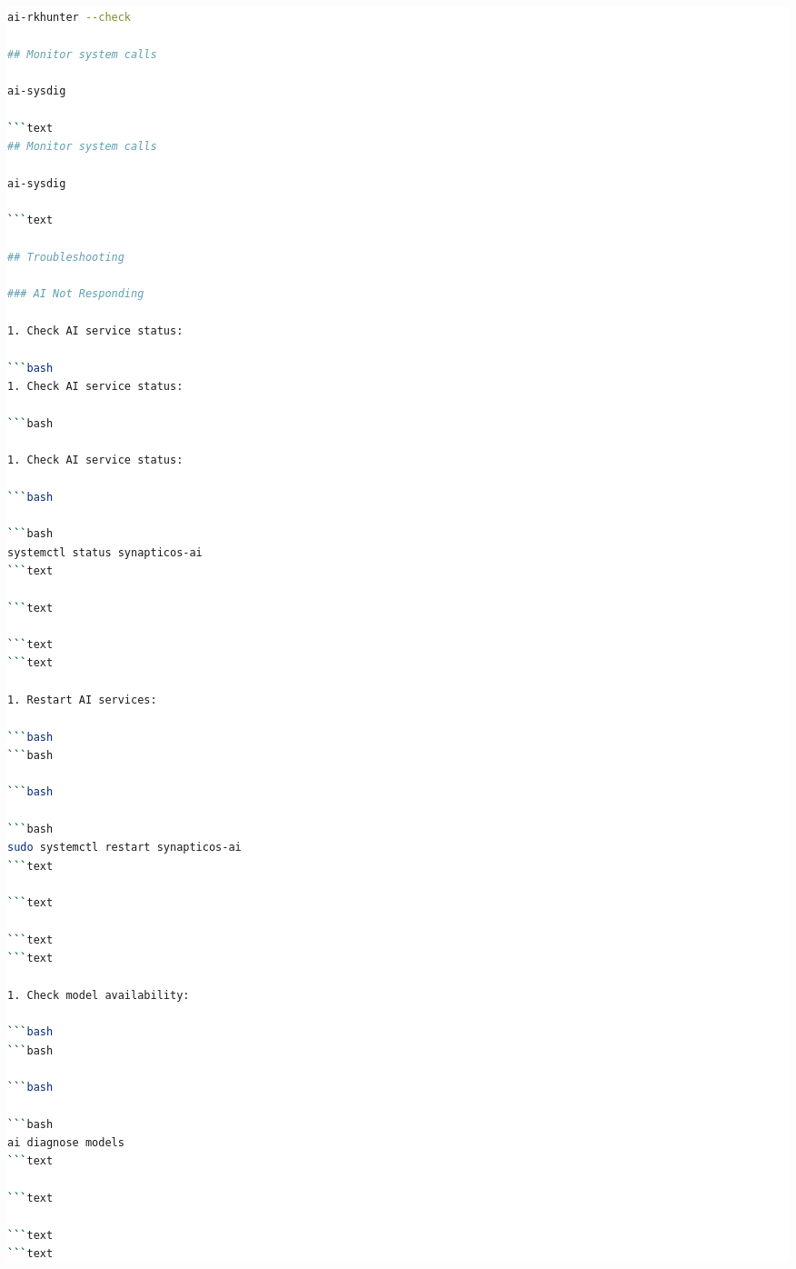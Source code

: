    ```bash
ai-rkhunter --check

## Monitor system calls

ai-sysdig

```text
## Monitor system calls

ai-sysdig

```text

## Troubleshooting

### AI Not Responding

1. Check AI service status:

   ```bash
1. Check AI service status:

   ```bash

1. Check AI service status:

   ```bash

   ```bash
   systemctl status synapticos-ai
```text

```text

```text
```text

1. Restart AI services:

   ```bash
   ```bash

   ```bash

   ```bash
   sudo systemctl restart synapticos-ai
```text

```text

```text
```text

1. Check model availability:

   ```bash
   ```bash

   ```bash

   ```bash
   ai diagnose models
```text

```text

```text
```text
   ```